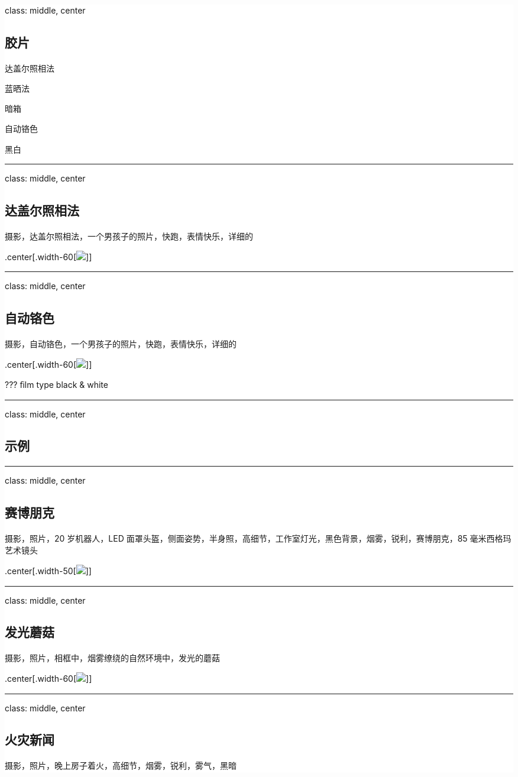 class: middle, center
## 胶片

达盖尔照相法

蓝晒法

暗箱

自动铬色

黑白

---
class: middle, center
## 达盖尔照相法
摄影，达盖尔照相法，一个男孩子的照片，快跑，表情快乐，详细的

.center[.width-60[![](./fig/style/11-13-dagaer.jpeg)]]

---
class: middle, center
## 自动铬色
摄影，自动铬色，一个男孩子的照片，快跑，表情快乐，详细的

.center[.width-60[![](./fig/style/11-14-lou.jpeg)]]

???
ﬁlm type
  black & white

---
class: middle, center
## 示例

---
class: middle, center
## 赛博朋克
摄影，照片，20 岁机器人，LED 面罩头盔，侧面姿势，半身照，高细节，工作室灯光，黑色背景，烟雾，锐利，赛博朋克，85 毫米西格玛艺术镜头

.center[.width-50[![](./fig/style/11-15-robot.jpeg)]]

---
class: middle, center
## 发光蘑菇
摄影，照片，相框中，烟雾缭绕的自然环境中，发光的蘑菇

.center[.width-60[![](./fig/style/11-16-mushroom.jpeg)]]

---
class: middle, center
## 火灾新闻
摄影，照片，晚上房子着火，高细节，烟雾，锐利，雾气，黑暗
